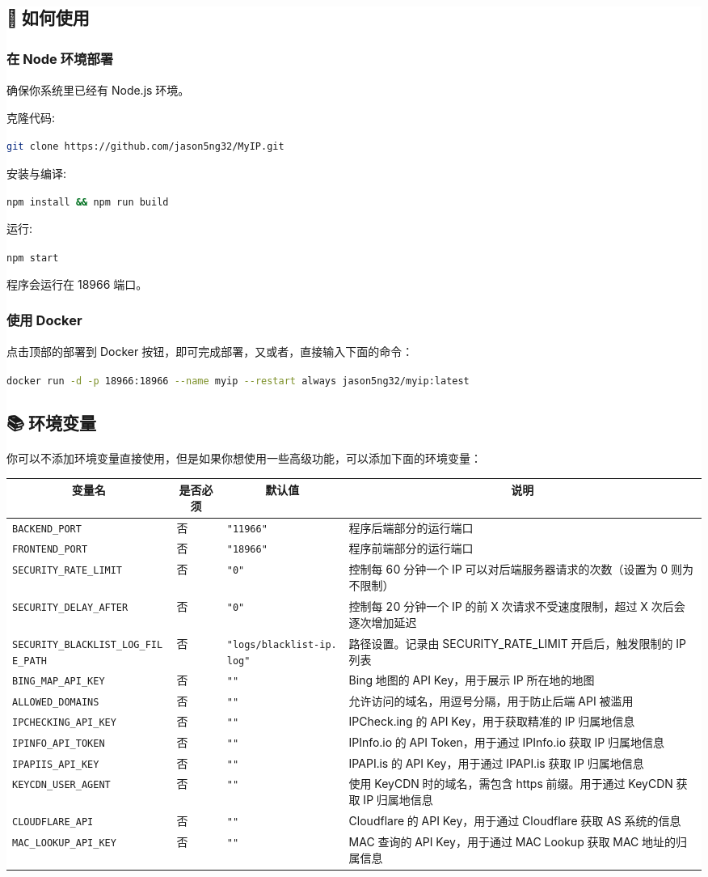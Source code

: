 ## 📕 如何使用

### 在 Node 环境部署

确保你系统里已经有 Node.js 环境。

克隆代码:

```bash
git clone https://github.com/jason5ng32/MyIP.git
```

安装与编译:

```bash
npm install && npm run build
```

运行:

```bash
npm start
```

程序会运行在 18966 端口。

### 使用 Docker

点击顶部的部署到 Docker 按钮，即可完成部署，又或者，直接输入下面的命令：

```bash
docker run -d -p 18966:18966 --name myip --restart always jason5ng32/myip:latest
```

## 📚 环境变量

你可以不添加环境变量直接使用，但是如果你想使用一些高级功能，可以添加下面的环境变量：

| 变量名 | 是否必须 | 默认值 | 说明 |
| --- | --- | --- | --- |
| `BACKEND_PORT` | 否 | `"11966"` | 程序后端部分的运行端口 |
| `FRONTEND_PORT` | 否 | `"18966"` | 程序前端部分的运行端口 |
| `SECURITY_RATE_LIMIT` | 否 | `"0"` | 控制每 60 分钟一个 IP 可以对后端服务器请求的次数（设置为 0 则为不限制） |
| `SECURITY_DELAY_AFTER` | 否 | `"0"` | 控制每 20 分钟一个 IP 的前 X 次请求不受速度限制，超过 X 次后会逐次增加延迟 |
| `SECURITY_BLACKLIST_LOG_FILE_PATH` | 否 | `"logs/blacklist-ip.log"` | 路径设置。记录由 SECURITY_RATE_LIMIT 开启后，触发限制的 IP 列表 |
| `BING_MAP_API_KEY` | 否 | `""` | Bing 地图的 API Key，用于展示 IP 所在地的地图 |
| `ALLOWED_DOMAINS` | 否 | `""` | 允许访问的域名，用逗号分隔，用于防止后端 API 被滥用 |
| `IPCHECKING_API_KEY` | 否 | `""` | IPCheck.ing 的 API Key，用于获取精准的 IP 归属地信息 |
| `IPINFO_API_TOKEN` | 否 | `""` | IPInfo.io 的 API Token，用于通过 IPInfo.io 获取 IP 归属地信息 |
| `IPAPIIS_API_KEY` | 否 | `""` | IPAPI.is 的 API Key，用于通过 IPAPI.is 获取 IP 归属地信息 |
| `KEYCDN_USER_AGENT` | 否 | `""` | 使用 KeyCDN 时的域名，需包含 https 前缀。用于通过 KeyCDN 获取 IP 归属地信息 |
| `CLOUDFLARE_API` | 否 | `""` | Cloudflare 的 API Key，用于通过 Cloudflare 获取 AS 系统的信息 |
| `MAC_LOOKUP_API_KEY` | 否 | `""` | MAC 查询的 API Key，用于通过 MAC Lookup 获取 MAC 地址的归属信息 |
